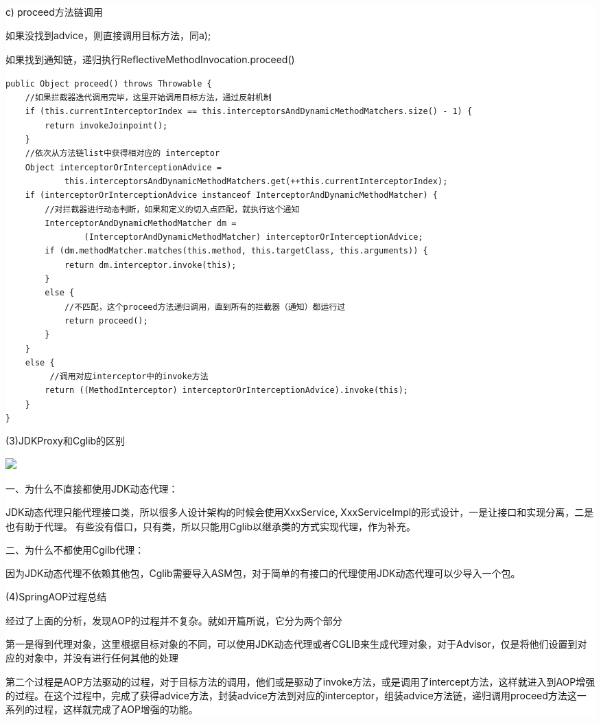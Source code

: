 c) proceed方法链调用

如果没找到advice，则直接调用目标方法，同a);

如果找到通知链，递归执行ReflectiveMethodInvocation.proceed()

	public Object proceed() throws Throwable {
		//如果拦截器迭代调用完毕，这里开始调用目标方法，通过反射机制
		if (this.currentInterceptorIndex == this.interceptorsAndDynamicMethodMatchers.size() - 1) {
			return invokeJoinpoint();
		}
		//依次从方法链list中获得相对应的 interceptor  
		Object interceptorOrInterceptionAdvice =
				this.interceptorsAndDynamicMethodMatchers.get(++this.currentInterceptorIndex);
		if (interceptorOrInterceptionAdvice instanceof InterceptorAndDynamicMethodMatcher) {
			//对拦截器进行动态判断，如果和定义的切入点匹配，就执行这个通知
			InterceptorAndDynamicMethodMatcher dm =
					(InterceptorAndDynamicMethodMatcher) interceptorOrInterceptionAdvice;
			if (dm.methodMatcher.matches(this.method, this.targetClass, this.arguments)) {
				return dm.interceptor.invoke(this);
			}
			else {
				//不匹配，这个proceed方法递归调用，直到所有的拦截器（通知）都运行过
				return proceed();
			}
		}
		else {
			 //调用对应interceptor中的invoke方法  
			return ((MethodInterceptor) interceptorOrInterceptionAdvice).invoke(this);
		}
	}

(3)JDKProxy和Cglib的区别

![](https://pic4.zhimg.com/v2-9c094762df7c8bb44c4ba3193fa0979b_r.png)

一、为什么不直接都使用JDK动态代理：

JDK动态代理只能代理接口类，所以很多人设计架构的时候会使用XxxService, XxxServiceImpl的形式设计，一是让接口和实现分离，二是也有助于代理。
有些没有借口，只有类，所以只能用Cglib以继承类的方式实现代理，作为补充。

二、为什么不都使用Cgilb代理：

因为JDK动态代理不依赖其他包，Cglib需要导入ASM包，对于简单的有接口的代理使用JDK动态代理可以少导入一个包。

(4)SpringAOP过程总结

经过了上面的分析，发现AOP的过程并不复杂。就如开篇所说，它分为两个部分

第一是得到代理对象，这里根据目标对象的不同，可以使用JDK动态代理或者CGLIB来生成代理对象，对于Advisor，仅是将他们设置到对应的对象中，并没有进行任何其他的处理

第二个过程是AOP方法驱动的过程，对于目标方法的调用，他们或是驱动了invoke方法，或是调用了intercept方法，这样就进入到AOP增强的过程。在这个过程中，完成了获得advice方法，封装advice方法到对应的interceptor，组装advice方法链，递归调用proceed方法这一系列的过程，这样就完成了AOP增强的功能。
